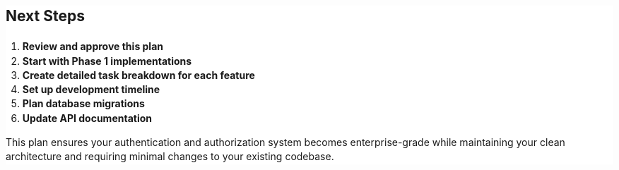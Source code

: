 ## Next Steps

1. **Review and approve this plan**
2. **Start with Phase 1 implementations**
3. **Create detailed task breakdown for each feature**
4. **Set up development timeline**
5. **Plan database migrations**
6. **Update API documentation**

This plan ensures your authentication and authorization system becomes enterprise-grade while maintaining your clean architecture and requiring minimal changes to your existing codebase.
